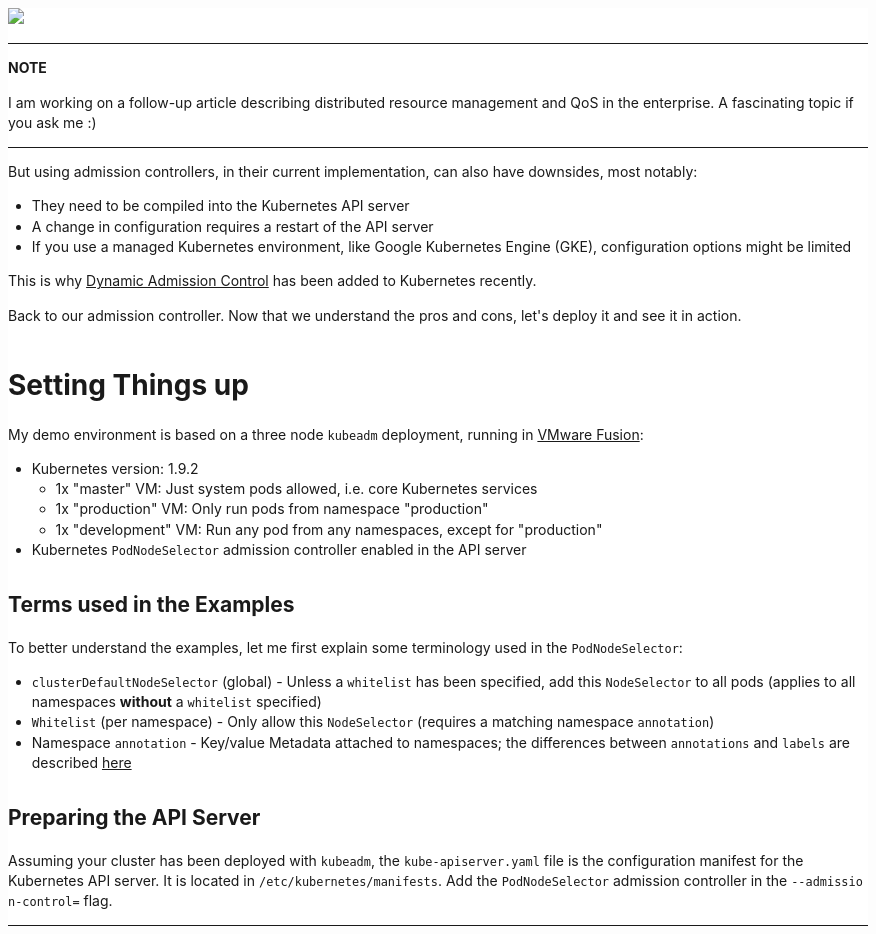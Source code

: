 <img src="/images/podnodeselector01.png" width="800"></img>

---
**NOTE**

I am working on a follow-up article describing distributed resource management and QoS in the enterprise. A fascinating topic if you ask me :)

---

But using admission controllers, in their current implementation, can also have downsides, most notably: 

- They need to be compiled into the Kubernetes API server
- A change in configuration requires a restart of the API server
- If you use a managed Kubernetes environment, like Google Kubernetes Engine (GKE), configuration options might be limited 

This is why [Dynamic Admission Control](https://kubernetes.io/docs/admin/extensible-admission-controllers/) has been added to Kubernetes recently.

Back to our admission controller. Now that we understand the pros and cons, let's deploy it and see it in action.

# Setting Things up

My demo environment is based on a three node `kubeadm` deployment, running in [VMware Fusion](https://www.vmware.com/products/fusion.html):

- Kubernetes version: 1.9.2
  - 1x "master" VM: Just system pods allowed, i.e. core Kubernetes services
  - 1x "production" VM: Only run pods from namespace "production"
  - 1x "development" VM: Run any pod from any namespaces, except for "production"
- Kubernetes `PodNodeSelector` admission controller enabled in the API server

## Terms used in the Examples

To better understand the examples, let me first explain some terminology used in the `PodNodeSelector`: 

- `clusterDefaultNodeSelector` (global) - Unless a `whitelist` has been specified, add this `NodeSelector` to all pods (applies to all namespaces **without** a `whitelist` specified)
- `Whitelist` (per namespace) - Only allow this `NodeSelector` (requires a matching namespace `annotation`)
- Namespace `annotation` - Key/value Metadata attached to namespaces; the differences between `annotations` and `labels` are described [here](https://kubernetes.io/docs/concepts/overview/working-with-objects/annotations/)

## Preparing the API Server

Assuming your cluster has been deployed with `kubeadm`, the `kube-apiserver.yaml` file is the configuration manifest for the Kubernetes API server. It is located in `/etc/kubernetes/manifests`.  Add the `PodNodeSelector` admission controller in the `--admission-control=` flag. 

---